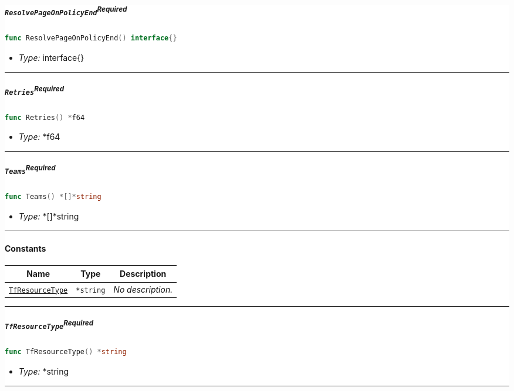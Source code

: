 
##### `ResolvePageOnPolicyEnd`<sup>Required</sup> <a name="ResolvePageOnPolicyEnd" id="@cdktf/provider-datadog.onCallEscalationPolicy.OnCallEscalationPolicy.property.resolvePageOnPolicyEnd"></a>

```go
func ResolvePageOnPolicyEnd() interface{}
```

- *Type:* interface{}

---

##### `Retries`<sup>Required</sup> <a name="Retries" id="@cdktf/provider-datadog.onCallEscalationPolicy.OnCallEscalationPolicy.property.retries"></a>

```go
func Retries() *f64
```

- *Type:* *f64

---

##### `Teams`<sup>Required</sup> <a name="Teams" id="@cdktf/provider-datadog.onCallEscalationPolicy.OnCallEscalationPolicy.property.teams"></a>

```go
func Teams() *[]*string
```

- *Type:* *[]*string

---

#### Constants <a name="Constants" id="Constants"></a>

| **Name** | **Type** | **Description** |
| --- | --- | --- |
| <code><a href="#@cdktf/provider-datadog.onCallEscalationPolicy.OnCallEscalationPolicy.property.tfResourceType">TfResourceType</a></code> | <code>*string</code> | *No description.* |

---

##### `TfResourceType`<sup>Required</sup> <a name="TfResourceType" id="@cdktf/provider-datadog.onCallEscalationPolicy.OnCallEscalationPolicy.property.tfResourceType"></a>

```go
func TfResourceType() *string
```

- *Type:* *string

---
